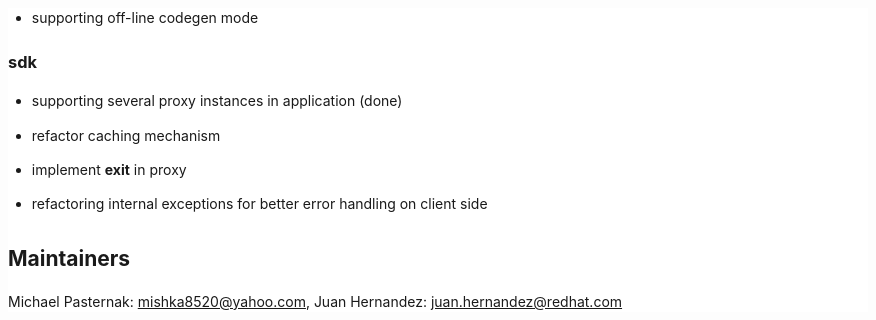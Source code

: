
*   supporting off-line codegen mode

### sdk

*   supporting several proxy instances in application (done)



*   refactor caching mechanism



*   implement __exit__ in proxy



*   refactoring internal exceptions for better error handling on client side


## Maintainers

Michael Pasternak: mishka8520@yahoo.com, Juan Hernandez: juan.hernandez@redhat.com

